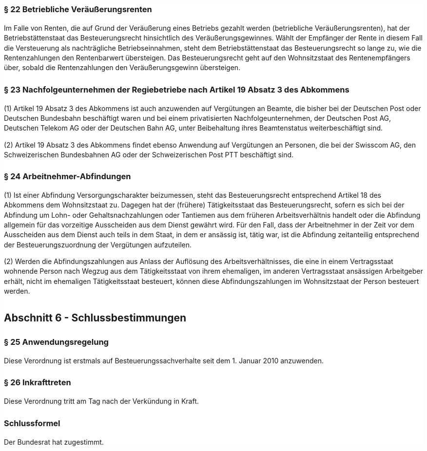 
### § 22 Betriebliche Veräußerungsrenten

Im Falle von Renten, die auf Grund der Veräußerung eines Betriebs
gezahlt werden (betriebliche Veräußerungsrenten), hat der
Betriebstättenstaat das Besteuerungsrecht hinsichtlich des
Veräußerungsgewinnes. Wählt der Empfänger der Rente in diesem Fall die
Versteuerung als nachträgliche Betriebseinnahmen, steht dem
Betriebstättenstaat das Besteuerungsrecht so lange zu, wie die
Rentenzahlungen den Rentenbarwert übersteigen. Das Besteuerungsrecht
geht auf den Wohnsitzstaat des Rentenempfängers über, sobald die
Rentenzahlungen den Veräußerungsgewinn übersteigen.


### § 23 Nachfolgeunternehmen der Regiebetriebe nach Artikel 19 Absatz 3 des Abkommens

(1) Artikel 19 Absatz 3 des Abkommens ist auch anzuwenden auf
Vergütungen an Beamte, die bisher bei der Deutschen Post oder
Deutschen Bundesbahn beschäftigt waren und bei einem privatisierten
Nachfolgeunternehmen, der Deutschen Post AG, Deutschen Telekom AG oder
der Deutschen Bahn AG, unter Beibehaltung ihres Beamtenstatus
weiterbeschäftigt sind.

(2) Artikel 19 Absatz 3 des Abkommens findet ebenso Anwendung auf
Vergütungen an Personen, die bei der Swisscom AG, den Schweizerischen
Bundesbahnen AG oder der Schweizerischen Post PTT beschäftigt sind.


### § 24 Arbeitnehmer-Abfindungen

(1) Ist einer Abfindung Versorgungscharakter beizumessen, steht das
Besteuerungsrecht entsprechend Artikel 18 des Abkommens dem
Wohnsitzstaat zu. Dagegen hat der (frühere) Tätigkeitsstaat das
Besteuerungsrecht, sofern es sich bei der Abfindung um Lohn- oder
Gehaltsnachzahlungen oder Tantiemen aus dem früheren Arbeitsverhältnis
handelt oder die Abfindung allgemein für das vorzeitige Ausscheiden
aus dem Dienst gewährt wird. Für den Fall, dass der Arbeitnehmer in
der Zeit vor dem Ausscheiden aus dem Dienst auch teils in dem Staat,
in dem er ansässig ist, tätig war, ist die Abfindung zeitanteilig
entsprechend der Besteuerungszuordnung der Vergütungen aufzuteilen.

(2) Werden die Abfindungszahlungen aus Anlass der Auflösung des
Arbeitsverhältnisses, die eine in einem Vertragsstaat wohnende Person
nach Wegzug aus dem Tätigkeitsstaat von ihrem ehemaligen, im anderen
Vertragsstaat ansässigen Arbeitgeber erhält, nicht im ehemaligen
Tätigkeitsstaat besteuert, können diese Abfindungszahlungen im
Wohnsitzstaat der Person besteuert werden.


## Abschnitt 6 - Schlussbestimmungen


### § 25 Anwendungsregelung

Diese Verordnung ist erstmals auf Besteuerungssachverhalte seit dem 1.
Januar 2010 anzuwenden.


### § 26 Inkrafttreten

Diese Verordnung tritt am Tag nach der Verkündung in Kraft.


### Schlussformel

Der Bundesrat hat zugestimmt.

